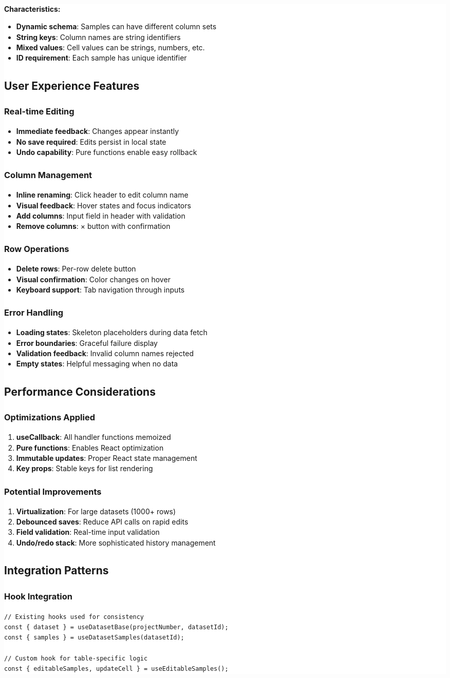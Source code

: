 **Characteristics:**
- **Dynamic schema**: Samples can have different column sets
- **String keys**: Column names are string identifiers
- **Mixed values**: Cell values can be strings, numbers, etc.
- **ID requirement**: Each sample has unique identifier

## User Experience Features

### Real-time Editing
- **Immediate feedback**: Changes appear instantly
- **No save required**: Edits persist in local state
- **Undo capability**: Pure functions enable easy rollback

### Column Management
- **Inline renaming**: Click header to edit column name
- **Visual feedback**: Hover states and focus indicators
- **Add columns**: Input field in header with validation
- **Remove columns**: × button with confirmation

### Row Operations
- **Delete rows**: Per-row delete button
- **Visual confirmation**: Color changes on hover
- **Keyboard support**: Tab navigation through inputs

### Error Handling
- **Loading states**: Skeleton placeholders during data fetch
- **Error boundaries**: Graceful failure display
- **Validation feedback**: Invalid column names rejected
- **Empty states**: Helpful messaging when no data

## Performance Considerations

### Optimizations Applied

1. **useCallback**: All handler functions memoized
2. **Pure functions**: Enables React optimization
3. **Immutable updates**: Proper React state management
4. **Key props**: Stable keys for list rendering

### Potential Improvements

1. **Virtualization**: For large datasets (1000+ rows)
2. **Debounced saves**: Reduce API calls on rapid edits
3. **Field validation**: Real-time input validation
4. **Undo/redo stack**: More sophisticated history management

## Integration Patterns

### Hook Integration
```tsx
// Existing hooks used for consistency
const { dataset } = useDatasetBase(projectNumber, datasetId);
const { samples } = useDatasetSamples(datasetId);

// Custom hook for table-specific logic
const { editableSamples, updateCell } = useEditableSamples();
```
